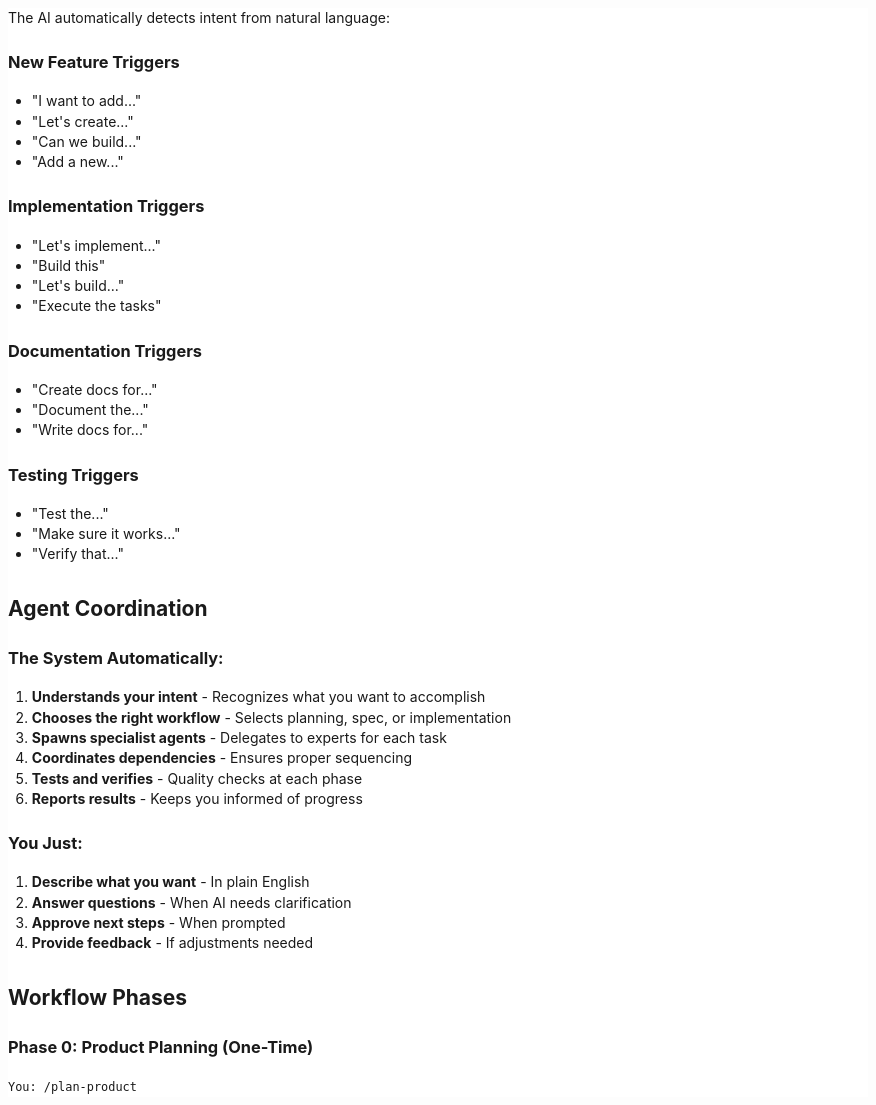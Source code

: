 The AI automatically detects intent from natural language:

### New Feature Triggers

- "I want to add..."
- "Let's create..."
- "Can we build..."
- "Add a new..."

### Implementation Triggers

- "Let's implement..."
- "Build this"
- "Let's build..."
- "Execute the tasks"

### Documentation Triggers

- "Create docs for..."
- "Document the..."
- "Write docs for..."

### Testing Triggers

- "Test the..."
- "Make sure it works..."
- "Verify that..."

## Agent Coordination

### The System Automatically:

1. **Understands your intent** - Recognizes what you want to accomplish
2. **Chooses the right workflow** - Selects planning, spec, or implementation
3. **Spawns specialist agents** - Delegates to experts for each task
4. **Coordinates dependencies** - Ensures proper sequencing
5. **Tests and verifies** - Quality checks at each phase
6. **Reports results** - Keeps you informed of progress

### You Just:

1. **Describe what you want** - In plain English
2. **Answer questions** - When AI needs clarification
3. **Approve next steps** - When prompted
4. **Provide feedback** - If adjustments needed

## Workflow Phases

### Phase 0: Product Planning (One-Time)

```
You: /plan-product
```
